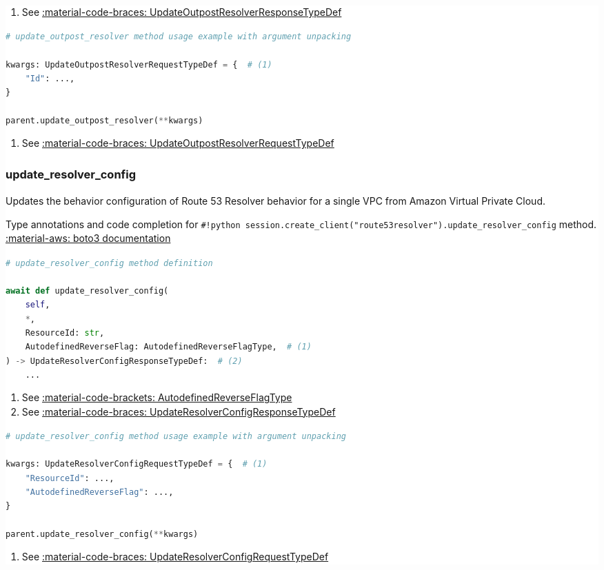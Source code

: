 1. See [:material-code-braces: UpdateOutpostResolverResponseTypeDef](./type_defs.md#updateoutpostresolverresponsetypedef)


```python
# update_outpost_resolver method usage example with argument unpacking

kwargs: UpdateOutpostResolverRequestTypeDef = {  # (1)
    "Id": ...,
}

parent.update_outpost_resolver(**kwargs)
```

1. See [:material-code-braces: UpdateOutpostResolverRequestTypeDef](./type_defs.md#updateoutpostresolverrequesttypedef)

### update\_resolver\_config

Updates the behavior configuration of Route 53 Resolver behavior for a single
VPC from Amazon Virtual Private Cloud.

Type annotations and code completion for `#!python session.create_client("route53resolver").update_resolver_config` method.
[:material-aws: boto3 documentation](https://boto3.amazonaws.com/v1/documentation/api/latest/reference/services/route53resolver/client/update_resolver_config.html)

```python
# update_resolver_config method definition

await def update_resolver_config(
    self,
    *,
    ResourceId: str,
    AutodefinedReverseFlag: AutodefinedReverseFlagType,  # (1)
) -> UpdateResolverConfigResponseTypeDef:  # (2)
    ...
```

1. See [:material-code-brackets: AutodefinedReverseFlagType](./literals.md#autodefinedreverseflagtype)
2. See [:material-code-braces: UpdateResolverConfigResponseTypeDef](./type_defs.md#updateresolverconfigresponsetypedef)


```python
# update_resolver_config method usage example with argument unpacking

kwargs: UpdateResolverConfigRequestTypeDef = {  # (1)
    "ResourceId": ...,
    "AutodefinedReverseFlag": ...,
}

parent.update_resolver_config(**kwargs)
```

1. See [:material-code-braces: UpdateResolverConfigRequestTypeDef](./type_defs.md#updateresolverconfigrequesttypedef)
